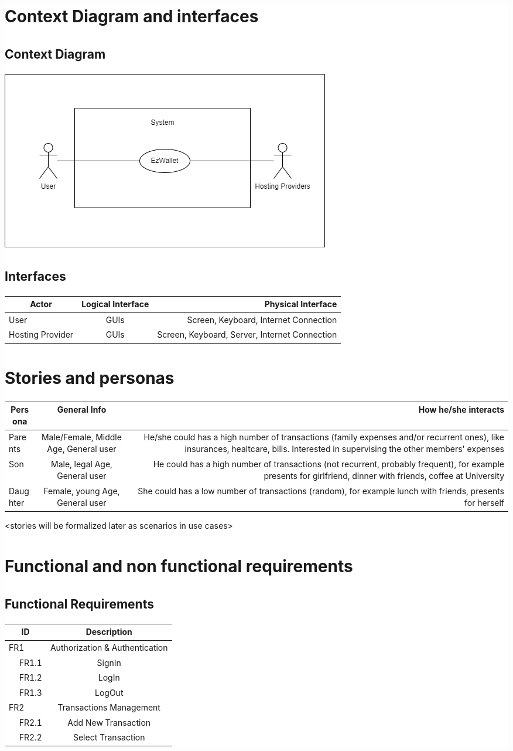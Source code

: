 # Context Diagram and interfaces

## Context Diagram

![Context Diagram](/assets/Images/ContextDiagram_V1.png)

## Interfaces

| Actor            | Logical Interface |                            Physical Interface |
| ---------------- | :---------------: | --------------------------------------------: |
| User             |       GUIs        |         Screen, Keyboard, Internet Connection |
| Hosting Provider |       GUIs        | Screen, Keyboard, Server, Internet Connection |

# Stories and personas

| Persona  |             General Info              |                                                                                                                                                             How he/she interacts |
| -------- | :-----------------------------------: | -------------------------------------------------------------------------------------------------------------------------------------------------------------------------------: |
| Parents  | Male/Female, Middle Age, General user | He/she could has a high number of transactions (family expenses and/or recurrent ones), like insurances, healtcare, bills. Interested in supervising the other members' expenses |
| Son      |     Male, legal Age, General user     |                    He could has a high number of transactions (not recurrent, probably frequent), for example presents for girlfriend, dinner with friends, coffee at University |
| Daughter |    Female, young Age, General user    |                                                                        She could has a low number of transactions (random), for example lunch with friends, presents for herself |

\<stories will be formalized later as scenarios in use cases>

# Functional and non functional requirements

## Functional Requirements

| ID                   |          Description           |
| -------------------- | :----------------------------: |
| FR1                  | Authorization & Authentication |
| &emsp; FR1.1         |             SignIn             |
| &emsp; FR1.2         |             LogIn              |
| &emsp; FR1.3         |             LogOut             |
| FR2                  |    Transactions Management     |
| &emsp; FR2.1         |      Add New Transaction       |
| &emsp; FR2.2         |       Select Transaction       |